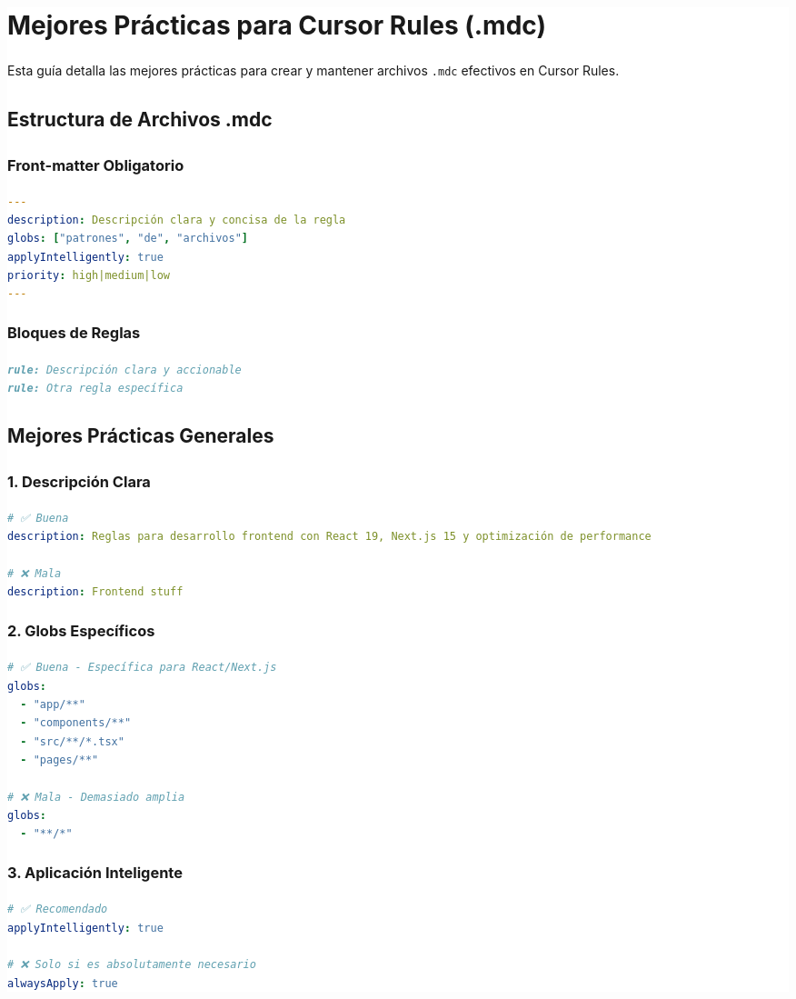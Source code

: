 # Mejores Prácticas para Cursor Rules (.mdc)

Esta guía detalla las mejores prácticas para crear y mantener archivos `.mdc` efectivos en Cursor Rules.

## Estructura de Archivos .mdc

### Front-matter Obligatorio
```yaml
---
description: Descripción clara y concisa de la regla
globs: ["patrones", "de", "archivos"]
applyIntelligently: true
priority: high|medium|low
---
```

### Bloques de Reglas
```markdown
rule: Descripción clara y accionable
rule: Otra regla específica
```

## Mejores Prácticas Generales

### 1. Descripción Clara
```yaml
# ✅ Buena
description: Reglas para desarrollo frontend con React 19, Next.js 15 y optimización de performance

# ❌ Mala
description: Frontend stuff
```

### 2. Globs Específicos
```yaml
# ✅ Buena - Específica para React/Next.js
globs:
  - "app/**"
  - "components/**"
  - "src/**/*.tsx"
  - "pages/**"

# ❌ Mala - Demasiado amplia
globs:
  - "**/*"
```

### 3. Aplicación Inteligente
```yaml
# ✅ Recomendado
applyIntelligently: true

# ❌ Solo si es absolutamente necesario
alwaysApply: true
```
